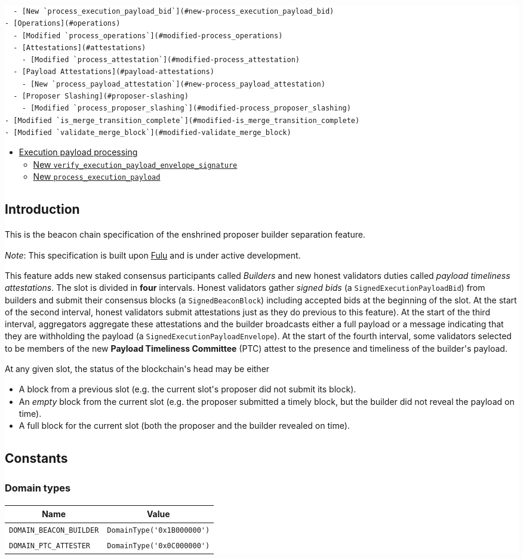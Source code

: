       - [New `process_execution_payload_bid`](#new-process_execution_payload_bid)
    - [Operations](#operations)
      - [Modified `process_operations`](#modified-process_operations)
      - [Attestations](#attestations)
        - [Modified `process_attestation`](#modified-process_attestation)
      - [Payload Attestations](#payload-attestations)
        - [New `process_payload_attestation`](#new-process_payload_attestation)
      - [Proposer Slashing](#proposer-slashing)
        - [Modified `process_proposer_slashing`](#modified-process_proposer_slashing)
    - [Modified `is_merge_transition_complete`](#modified-is_merge_transition_complete)
    - [Modified `validate_merge_block`](#modified-validate_merge_block)
  - [Execution payload processing](#execution-payload-processing)
    - [New `verify_execution_payload_envelope_signature`](#new-verify_execution_payload_envelope_signature)
    - [New `process_execution_payload`](#new-process_execution_payload)



## Introduction

This is the beacon chain specification of the enshrined proposer builder
separation feature.

*Note*: This specification is built upon [Fulu](../fulu/beacon-chain.md) and is
under active development.

This feature adds new staked consensus participants called *Builders* and new
honest validators duties called *payload timeliness attestations*. The slot is
divided in **four** intervals. Honest validators gather *signed bids* (a
`SignedExecutionPayloadBid`) from builders and submit their consensus blocks (a
`SignedBeaconBlock`) including accepted bids at the beginning of the slot. At
the start of the second interval, honest validators submit attestations just as
they do previous to this feature). At the start of the third interval,
aggregators aggregate these attestations and the builder broadcasts either a
full payload or a message indicating that they are withholding the payload (a
`SignedExecutionPayloadEnvelope`). At the start of the fourth interval, some
validators selected to be members of the new **Payload Timeliness Committee**
(PTC) attest to the presence and timeliness of the builder's payload.

At any given slot, the status of the blockchain's head may be either

- A block from a previous slot (e.g. the current slot's proposer did not submit
  its block).
- An *empty* block from the current slot (e.g. the proposer submitted a timely
  block, but the builder did not reveal the payload on time).
- A full block for the current slot (both the proposer and the builder revealed
  on time).

## Constants

### Domain types

| Name                    | Value                      |
| ----------------------- | -------------------------- |
| `DOMAIN_BEACON_BUILDER` | `DomainType('0x1B000000')` |
| `DOMAIN_PTC_ATTESTER`   | `DomainType('0x0C000000')` |
